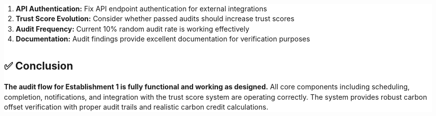 1. **API Authentication:** Fix API endpoint authentication for external integrations
2. **Trust Score Evolution:** Consider whether passed audits should increase trust scores
3. **Audit Frequency:** Current 10% random audit rate is working effectively
4. **Documentation:** Audit findings provide excellent documentation for verification purposes

## ✅ Conclusion

**The audit flow for Establishment 1 is fully functional and working as designed.** All core components including scheduling, completion, notifications, and integration with the trust score system are operating correctly. The system provides robust carbon offset verification with proper audit trails and realistic carbon credit calculations.
